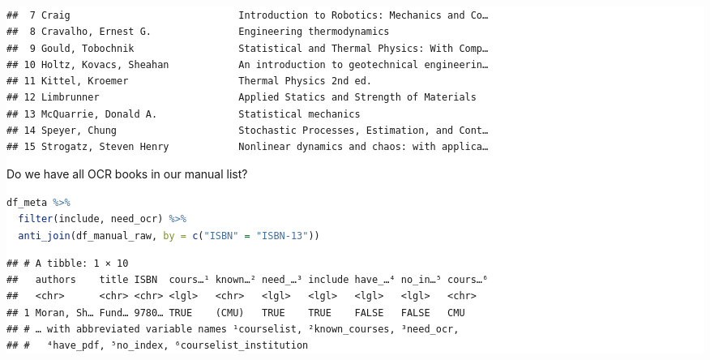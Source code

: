     ##  7 Craig                             Introduction to Robotics: Mechanics and Co…
    ##  8 Cravalho, Ernest G.               Engineering thermodynamics                 
    ##  9 Gould, Tobochnik                  Statistical and Thermal Physics: With Comp…
    ## 10 Holtz, Kovacs, Sheahan            An introduction to geotechnical engineerin…
    ## 11 Kittel, Kroemer                   Thermal Physics 2nd ed.                    
    ## 12 Limbrunner                        Applied Statics and Strength of Materials  
    ## 13 McQuarrie, Donald A.              Statistical mechanics                      
    ## 14 Speyer, Chung                     Stochastic Processes, Estimation, and Cont…
    ## 15 Strogatz, Steven Henry            Nonlinear dynamics and chaos: with applica…

Do we have all OCR books in our manual list?

``` r
df_meta %>%
  filter(include, need_ocr) %>%
  anti_join(df_manual_raw, by = c("ISBN" = "ISBN-13"))
```

    ## # A tibble: 1 × 10
    ##   authors    title ISBN  cours…¹ known…² need_…³ include have_…⁴ no_in…⁵ cours…⁶
    ##   <chr>      <chr> <chr> <lgl>   <chr>   <lgl>   <lgl>   <lgl>   <lgl>   <chr>  
    ## 1 Moran, Sh… Fund… 9780… TRUE    (CMU)   TRUE    TRUE    FALSE   FALSE   CMU    
    ## # … with abbreviated variable names ¹​courselist, ²​known_courses, ³​need_ocr,
    ## #   ⁴​have_pdf, ⁵​no_index, ⁶​courselist_institution
